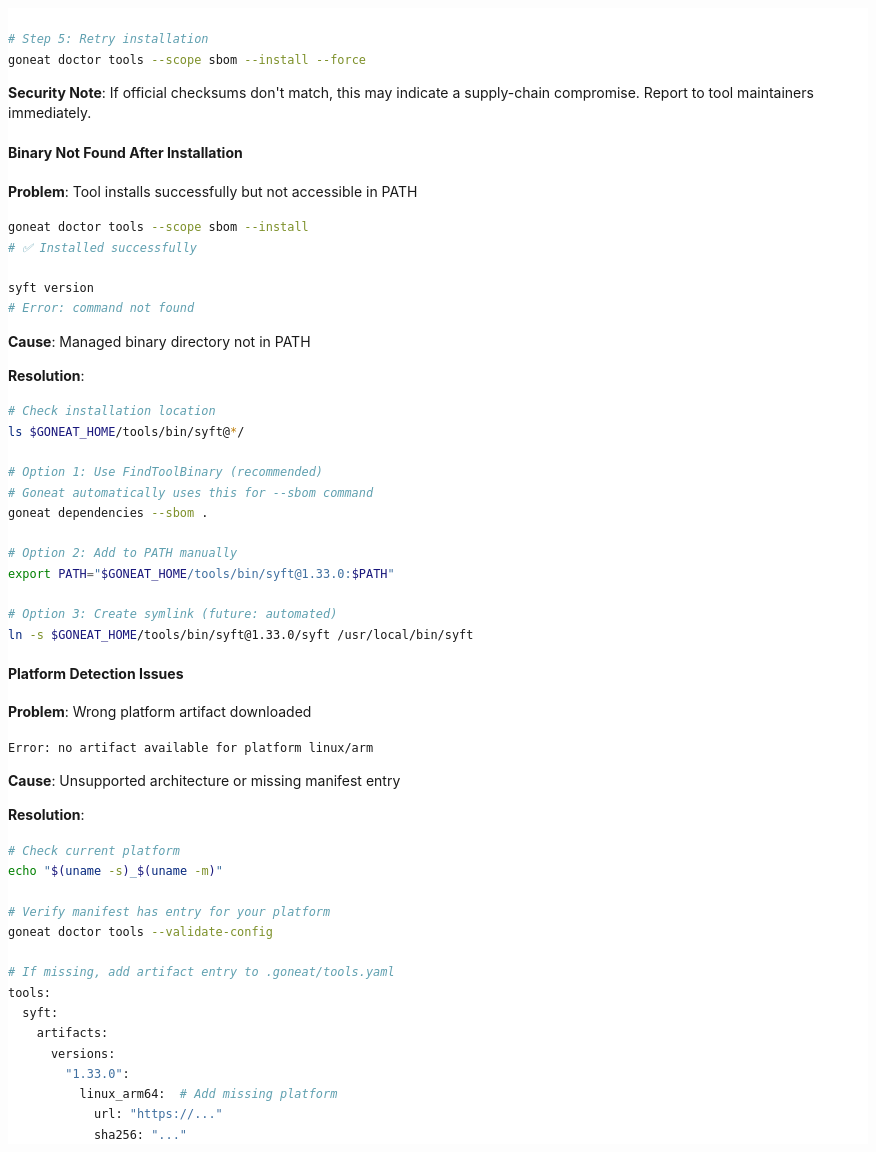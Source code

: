 ```bash

# Step 5: Retry installation
goneat doctor tools --scope sbom --install --force
```

**Security Note**: If official checksums don't match, this may indicate a supply-chain compromise. Report to tool maintainers immediately.

#### Binary Not Found After Installation

**Problem**: Tool installs successfully but not accessible in PATH

```bash
goneat doctor tools --scope sbom --install
# ✅ Installed successfully

syft version
# Error: command not found
```

**Cause**: Managed binary directory not in PATH

**Resolution**:

```bash
# Check installation location
ls $GONEAT_HOME/tools/bin/syft@*/

# Option 1: Use FindToolBinary (recommended)
# Goneat automatically uses this for --sbom command
goneat dependencies --sbom .

# Option 2: Add to PATH manually
export PATH="$GONEAT_HOME/tools/bin/syft@1.33.0:$PATH"

# Option 3: Create symlink (future: automated)
ln -s $GONEAT_HOME/tools/bin/syft@1.33.0/syft /usr/local/bin/syft
```

#### Platform Detection Issues

**Problem**: Wrong platform artifact downloaded

```
Error: no artifact available for platform linux/arm
```

**Cause**: Unsupported architecture or missing manifest entry

**Resolution**:

```bash
# Check current platform
echo "$(uname -s)_$(uname -m)"

# Verify manifest has entry for your platform
goneat doctor tools --validate-config

# If missing, add artifact entry to .goneat/tools.yaml
tools:
  syft:
    artifacts:
      versions:
        "1.33.0":
          linux_arm64:  # Add missing platform
            url: "https://..."
            sha256: "..."
```
